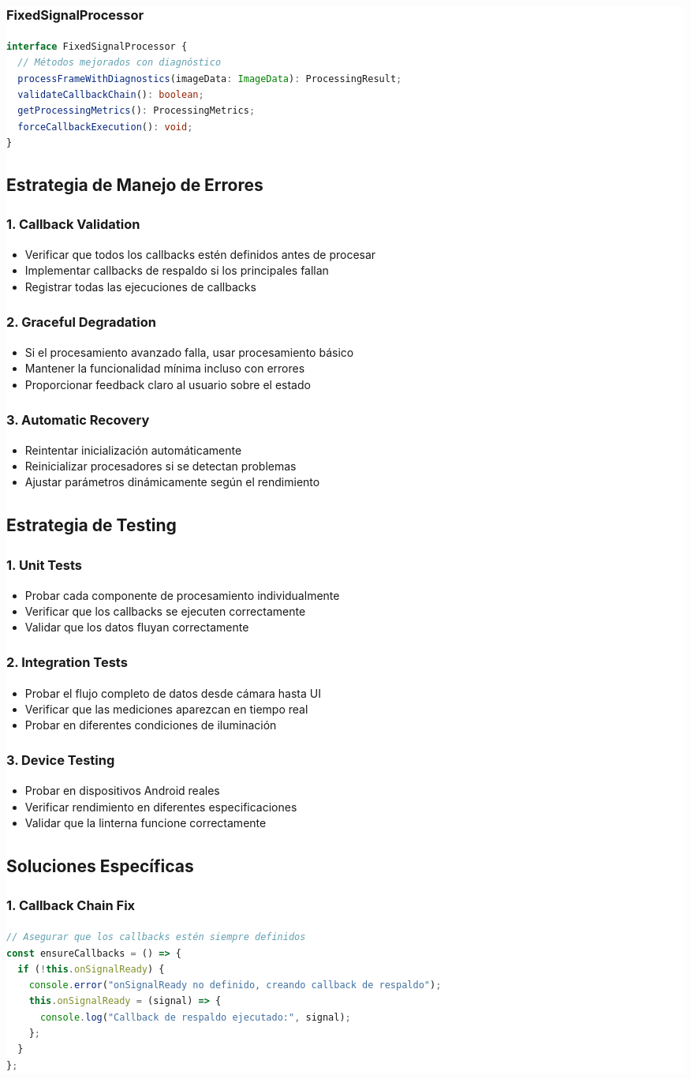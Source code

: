 ### FixedSignalProcessor
```typescript
interface FixedSignalProcessor {
  // Métodos mejorados con diagnóstico
  processFrameWithDiagnostics(imageData: ImageData): ProcessingResult;
  validateCallbackChain(): boolean;
  getProcessingMetrics(): ProcessingMetrics;
  forceCallbackExecution(): void;
}
```

## Estrategia de Manejo de Errores

### 1. Callback Validation
- Verificar que todos los callbacks estén definidos antes de procesar
- Implementar callbacks de respaldo si los principales fallan
- Registrar todas las ejecuciones de callbacks

### 2. Graceful Degradation
- Si el procesamiento avanzado falla, usar procesamiento básico
- Mantener la funcionalidad mínima incluso con errores
- Proporcionar feedback claro al usuario sobre el estado

### 3. Automatic Recovery
- Reintentar inicialización automáticamente
- Reinicializar procesadores si se detectan problemas
- Ajustar parámetros dinámicamente según el rendimiento

## Estrategia de Testing

### 1. Unit Tests
- Probar cada componente de procesamiento individualmente
- Verificar que los callbacks se ejecuten correctamente
- Validar que los datos fluyan correctamente

### 2. Integration Tests
- Probar el flujo completo de datos desde cámara hasta UI
- Verificar que las mediciones aparezcan en tiempo real
- Probar en diferentes condiciones de iluminación

### 3. Device Testing
- Probar en dispositivos Android reales
- Verificar rendimiento en diferentes especificaciones
- Validar que la linterna funcione correctamente

## Soluciones Específicas

### 1. Callback Chain Fix
```typescript
// Asegurar que los callbacks estén siempre definidos
const ensureCallbacks = () => {
  if (!this.onSignalReady) {
    console.error("onSignalReady no definido, creando callback de respaldo");
    this.onSignalReady = (signal) => {
      console.log("Callback de respaldo ejecutado:", signal);
    };
  }
};
```
